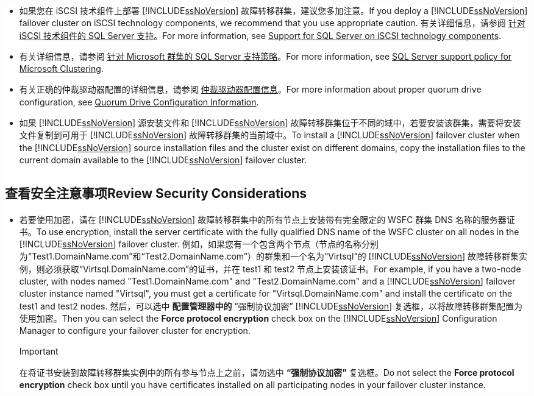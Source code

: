 -   <span data-ttu-id="0f5a7-185">如果您在 iSCSI 技术组件上部署 [!INCLUDE[ssNoVersion](../../../includes/ssnoversion-md.md)] 故障转移群集，建议您多加注意。</span><span class="sxs-lookup"><span data-stu-id="0f5a7-185">If you deploy a [!INCLUDE[ssNoVersion](../../../includes/ssnoversion-md.md)] failover cluster on iSCSI technology components, we recommend that you use appropriate caution.</span></span> <span data-ttu-id="0f5a7-186">有关详细信息，请参阅 [针对 iSCSI 技术组件的 SQL Server 支持](https://go.microsoft.com/fwlink/?LinkId=116960)。</span><span class="sxs-lookup"><span data-stu-id="0f5a7-186">For more information, see [Support for SQL Server on iSCSI technology components](https://go.microsoft.com/fwlink/?LinkId=116960).</span></span>  
  
-   <span data-ttu-id="0f5a7-187">有关详细信息，请参阅 [针对 Microsoft 群集的 SQL Server 支持策略](https://go.microsoft.com/fwlink/?LinkId=116958)。</span><span class="sxs-lookup"><span data-stu-id="0f5a7-187">For more information, see [SQL Server support policy for Microsoft Clustering](https://go.microsoft.com/fwlink/?LinkId=116958).</span></span>  
  
-   <span data-ttu-id="0f5a7-188">有关正确的仲裁驱动器配置的详细信息，请参阅 [仲裁驱动器配置信息](https://go.microsoft.com/fwlink/?LinkId=196816)。</span><span class="sxs-lookup"><span data-stu-id="0f5a7-188">For more information about proper quorum drive configuration, see [Quorum Drive Configuration Information](https://go.microsoft.com/fwlink/?LinkId=196816).</span></span>  
  
-   <span data-ttu-id="0f5a7-189">如果 [!INCLUDE[ssNoVersion](../../../includes/ssnoversion-md.md)] 源安装文件和 [!INCLUDE[ssNoVersion](../../../includes/ssnoversion-md.md)] 故障转移群集位于不同的域中，若要安装该群集，需要将安装文件复制到可用于 [!INCLUDE[ssNoVersion](../../../includes/ssnoversion-md.md)] 故障转移群集的当前域中。</span><span class="sxs-lookup"><span data-stu-id="0f5a7-189">To install a [!INCLUDE[ssNoVersion](../../../includes/ssnoversion-md.md)] failover cluster when the [!INCLUDE[ssNoVersion](../../../includes/ssnoversion-md.md)] source installation files and the cluster exist on different domains, copy the installation files to the current domain available to the [!INCLUDE[ssNoVersion](../../../includes/ssnoversion-md.md)] failover cluster.</span></span>  
  
  
  
##  <a name="review-security-considerations"></a><a name="Security"></a><span data-ttu-id="0f5a7-190">查看安全注意事项</span><span class="sxs-lookup"><span data-stu-id="0f5a7-190">Review Security Considerations</span></span>  
  
-   <span data-ttu-id="0f5a7-191">若要使用加密，请在 [!INCLUDE[ssNoVersion](../../../includes/ssnoversion-md.md)] 故障转移群集中的所有节点上安装带有完全限定的 WSFC 群集 DNS 名称的服务器证书。</span><span class="sxs-lookup"><span data-stu-id="0f5a7-191">To use encryption, install the server certificate with the fully qualified DNS name of the WSFC cluster on all nodes in the [!INCLUDE[ssNoVersion](../../../includes/ssnoversion-md.md)] failover cluster.</span></span> <span data-ttu-id="0f5a7-192">例如，如果您有一个包含两个节点（节点的名称分别为“Test1.DomainName.com”和“Test2.DomainName.com”）的群集和一个名为“Virtsql”的 [!INCLUDE[ssNoVersion](../../../includes/ssnoversion-md.md)] 故障转移群集实例，则必须获取“Virtsql.DomainName.com”的证书，并在 test1 和 test2 节点上安装该证书。</span><span class="sxs-lookup"><span data-stu-id="0f5a7-192">For example, if you have a two-node cluster, with nodes named "Test1.DomainName.com" and "Test2.DomainName.com" and a [!INCLUDE[ssNoVersion](../../../includes/ssnoversion-md.md)] failover cluster instance named "Virtsql", you must get a certificate for "Virtsql.DomainName.com" and install the certificate on the test1 and test2 nodes.</span></span> <span data-ttu-id="0f5a7-193">然后，可以选中 **配置管理器中的** “强制协议加密” [!INCLUDE[ssNoVersion](../../../includes/ssnoversion-md.md)] 复选框，以将故障转移群集配置为使用加密。</span><span class="sxs-lookup"><span data-stu-id="0f5a7-193">Then you can select the **Force protocol encryption** check box on the [!INCLUDE[ssNoVersion](../../../includes/ssnoversion-md.md)] Configuration Manager to configure your failover cluster for encryption.</span></span>  
  
    > [!IMPORTANT]  
    >  <span data-ttu-id="0f5a7-194"> 在将证书安装到故障转移群集实例中的所有参与节点上之前，请勿选中 **“强制协议加密”** 复选框。</span><span class="sxs-lookup"><span data-stu-id="0f5a7-194">Do not select the **Force protocol encryption** check box until you have certificates installed on all participating nodes in your failover cluster instance.</span></span>  
  